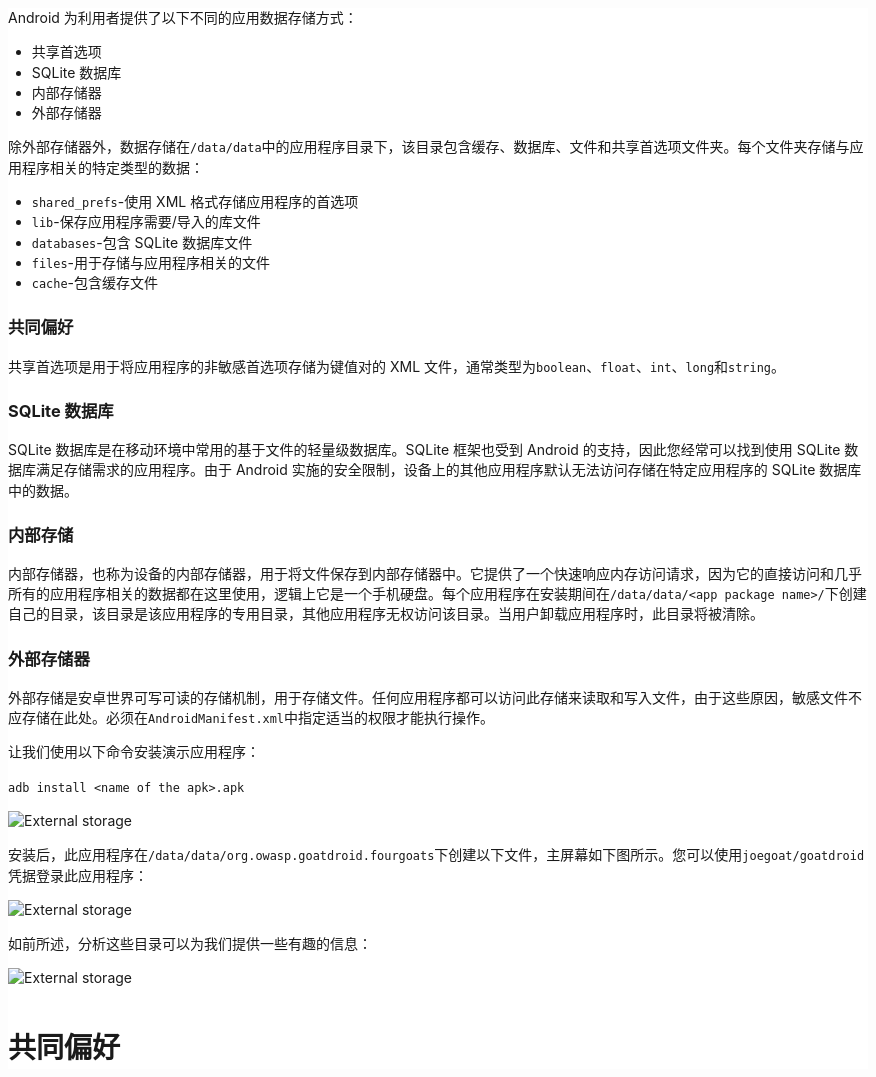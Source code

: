Android 为利用者提供了以下不同的应用数据存储方式：

*   共享首选项
*   SQLite 数据库
*   内部存储器
*   外部存储器

除外部存储器外，数据存储在`/data/data`中的应用程序目录下，该目录包含缓存、数据库、文件和共享首选项文件夹。每个文件夹存储与应用程序相关的特定类型的数据：

*   `shared_prefs`-使用 XML 格式存储应用程序的首选项
*   `lib`-保存应用程序需要/导入的库文件
*   `databases`-包含 SQLite 数据库文件
*   `files`-用于存储与应用程序相关的文件
*   `cache`-包含缓存文件

### 共同偏好

共享首选项是用于将应用程序的非敏感首选项存储为键值对的 XML 文件，通常类型为`boolean`、`float`、`int`、`long`和`string`。

### SQLite 数据库

SQLite 数据库是在移动环境中常用的基于文件的轻量级数据库。SQLite 框架也受到 Android 的支持，因此您经常可以找到使用 SQLite 数据库满足存储需求的应用程序。由于 Android 实施的安全限制，设备上的其他应用程序默认无法访问存储在特定应用程序的 SQLite 数据库中的数据。

### 内部存储

内部存储器，也称为设备的内部存储器，用于将文件保存到内部存储器中。它提供了一个快速响应内存访问请求，因为它的直接访问和几乎所有的应用程序相关的数据都在这里使用，逻辑上它是一个手机硬盘。每个应用程序在安装期间在`/data/data/<app package name>/`下创建自己的目录，该目录是该应用程序的专用目录，其他应用程序无权访问该目录。当用户卸载应用程序时，此目录将被清除。

### 外部存储器

外部存储是安卓世界可写可读的存储机制，用于存储文件。任何应用程序都可以访问此存储来读取和写入文件，由于这些原因，敏感文件不应存储在此处。必须在`AndroidManifest.xml`中指定适当的权限才能执行操作。

让我们使用以下命令安装演示应用程序：

```
adb install <name of the apk>.apk

```

![External storage](../Images/image01399.jpeg)

安装后，此应用程序在`/data/data/org.owasp.goatdroid.fourgoats`下创建以下文件，主屏幕如下图所示。您可以使用`joegoat/goatdroid`凭据登录此应用程序：

![External storage](../Images/image01400.jpeg)

如前所述，分析这些目录可以为我们提供一些有趣的信息：

![External storage](../Images/image01401.jpeg)

# 共同偏好
